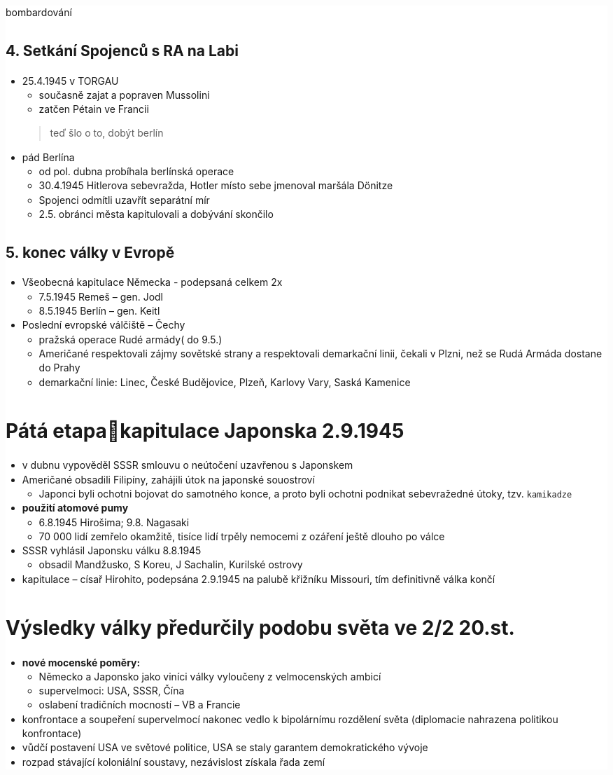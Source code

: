 bombardování

## 4. Setkání Spojenců s RA na Labi

* 25\.4\.1945 v TORGAU
  * současně zajat a popraven Mussolini
  * zatčen Pétain ve Francii
  > teď šlo o to, dobýt berlín
* pád Berlína
  * od pol\. dubna probíhala berlínská operace
  * 30\.4\.1945 Hitlerova sebevražda\, Hotler místo sebe jmenoval maršála Dönitze
  * Spojenci odmítli uzavřít separátní mír
  * 2\.5\. obránci města kapitulovali a dobývání skončilo

## 5. konec války v Evropě

* Všeobecná kapitulace Německa - podepsaná celkem 2x
  * 7\.5\.1945 Remeš – gen\. Jodl
  * 8\.5\.1945 Berlín – gen\. Keitl
* Poslední evropské válčiště – Čechy
  * pražská operace Rudé armády\( do 9\.5\.\)
  * Američané respektovali zájmy sovětské strany a respektovali demarkační linii, čekali v Plzni, než se Rudá Armáda dostane do Prahy
  * demarkační linie: Linec\, České Budějovice\, Plzeň\, Karlovy Vary\, Saská Kamenice

# Pátá etapakapitulace Japonska 2.9.1945

* v dubnu vypověděl SSSR smlouvu o neútočení uzavřenou s Japonskem
* Američané obsadili Filipíny\, zahájili útok na japonské souostroví
  * Japonci byli ochotni bojovat do samotného konce, a proto byli ochotni podnikat sebevražedné útoky, tzv. `kamikadze`
* __použití atomové pumy__
  * 6\.8\.1945 Hirošima; 9\.8\. Nagasaki
  * 70 000 lidí zemřelo okamžitě, tisíce lidí trpěly nemocemi z ozáření ještě dlouho po válce
* SSSR vyhlásil Japonsku válku 8\.8\.1945
  * obsadil Mandžusko\, S Koreu\, J Sachalin\, Kurilské ostrovy
* kapitulace – císař Hirohito\, podepsána 2.9.1945 na palubě křižníku Missouri, tím definitivně válka končí

# Výsledky války předurčily podobu světa ve 2/2 20.st.

* __nové mocenské poměry:__
  * Německo a Japonsko jako viníci války vyloučeny z velmocenských ambicí
  * supervelmoci: USA\, SSSR\, Čína
  * oslabení tradičních mocností – VB a Francie
* konfrontace a soupeření supervelmocí nakonec vedlo k bipolárnímu rozdělení světa (diplomacie nahrazena politikou konfrontace)
* vůdčí postavení USA ve světové politice, USA se staly garantem demokratického vývoje
* rozpad stávající koloniální soustavy, nezávislost získala řada zemí
